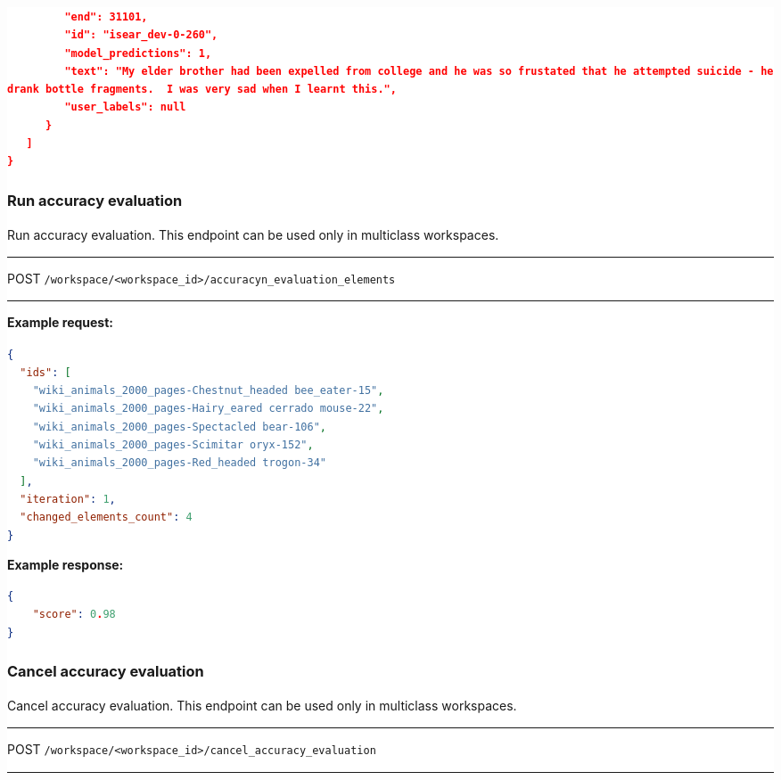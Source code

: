 ```json
         "end": 31101,
         "id": "isear_dev-0-260",
         "model_predictions": 1,
         "text": "My elder brother had been expelled from college and he was so frustated that he attempted suicide - he drank bottle fragments.  I was very sad when I learnt this.",
         "user_labels": null
      }
   ]
}
```

### Run accuracy evaluation

Run accuracy evaluation. This endpoint can be used only in multiclass workspaces.

---

<span class="request_type">POST</span> ```/workspace/<workspace_id>/accuracyn_evaluation_elements```

---

**Example request:**

```json
{
  "ids": [
    "wiki_animals_2000_pages-Chestnut_headed bee_eater-15",
    "wiki_animals_2000_pages-Hairy_eared cerrado mouse-22",
    "wiki_animals_2000_pages-Spectacled bear-106",
    "wiki_animals_2000_pages-Scimitar oryx-152",
    "wiki_animals_2000_pages-Red_headed trogon-34"
  ],
  "iteration": 1,
  "changed_elements_count": 4
}
```

**Example response:**

```json
{
    "score": 0.98
}
```

### Cancel accuracy evaluation

Cancel accuracy evaluation. This endpoint can be used only in multiclass workspaces.

---

<span class="request_type">POST</span> ```/workspace/<workspace_id>/cancel_accuracy_evaluation```

---
